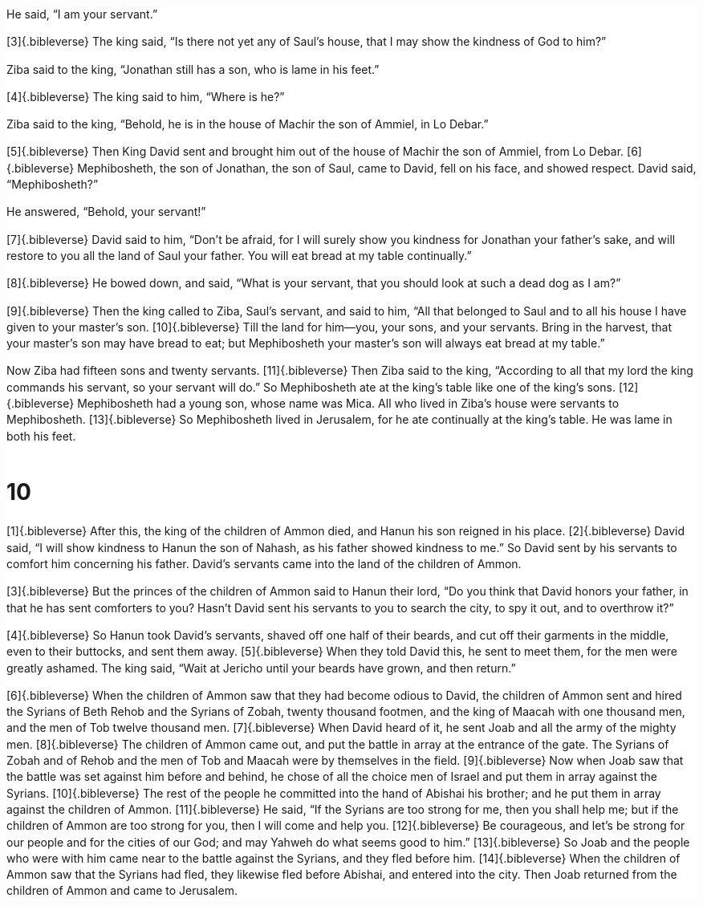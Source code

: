 He said, “I am your servant.” 

[3]{.bibleverse} The king said, “Is there not yet any of Saul’s house, that I may show the kindness of God to him?” 

Ziba said to the king, “Jonathan still has a son, who is lame in his feet.” 

[4]{.bibleverse} The king said to him, “Where is he?” 

Ziba said to the king, “Behold, he is in the house of Machir the son of Ammiel, in Lo Debar.” 

[5]{.bibleverse} Then King David sent and brought him out of the house of Machir the son of Ammiel, from Lo Debar. [6]{.bibleverse} Mephibosheth, the son of Jonathan, the son of Saul, came to David, fell on his face, and showed respect. David said, “Mephibosheth?” 

He answered, “Behold, your servant!” 

[7]{.bibleverse} David said to him, “Don’t be afraid, for I will surely show you kindness for Jonathan your father’s sake, and will restore to you all the land of Saul your father. You will eat bread at my table continually.” 

[8]{.bibleverse} He bowed down, and said, “What is your servant, that you should look at such a dead dog as I am?” 

[9]{.bibleverse} Then the king called to Ziba, Saul’s servant, and said to him, “All that belonged to Saul and to all his house I have given to your master’s son. [10]{.bibleverse} Till the land for him—you, your sons, and your servants. Bring in the harvest, that your master’s son may have bread to eat; but Mephibosheth your master’s son will always eat bread at my table.” 

Now Ziba had fifteen sons and twenty servants. [11]{.bibleverse} Then Ziba said to the king, “According to all that my lord the king commands his servant, so your servant will do.” So Mephibosheth ate at the king’s table like one of the king’s sons. [12]{.bibleverse} Mephibosheth had a young son, whose name was Mica. All who lived in Ziba’s house were servants to Mephibosheth. [13]{.bibleverse} So Mephibosheth lived in Jerusalem, for he ate continually at the king’s table. He was lame in both his feet. 

# 10 
[1]{.bibleverse} After this, the king of the children of Ammon died, and Hanun his son reigned in his place. [2]{.bibleverse} David said, “I will show kindness to Hanun the son of Nahash, as his father showed kindness to me.” So David sent by his servants to comfort him concerning his father. David’s servants came into the land of the children of Ammon. 

[3]{.bibleverse} But the princes of the children of Ammon said to Hanun their lord, “Do you think that David honors your father, in that he has sent comforters to you? Hasn’t David sent his servants to you to search the city, to spy it out, and to overthrow it?” 

[4]{.bibleverse} So Hanun took David’s servants, shaved off one half of their beards, and cut off their garments in the middle, even to their buttocks, and sent them away. [5]{.bibleverse} When they told David this, he sent to meet them, for the men were greatly ashamed. The king said, “Wait at Jericho until your beards have grown, and then return.” 

[6]{.bibleverse} When the children of Ammon saw that they had become odious to David, the children of Ammon sent and hired the Syrians of Beth Rehob and the Syrians of Zobah, twenty thousand footmen, and the king of Maacah with one thousand men, and the men of Tob twelve thousand men. [7]{.bibleverse} When David heard of it, he sent Joab and all the army of the mighty men. [8]{.bibleverse} The children of Ammon came out, and put the battle in array at the entrance of the gate. The Syrians of Zobah and of Rehob and the men of Tob and Maacah were by themselves in the field. [9]{.bibleverse} Now when Joab saw that the battle was set against him before and behind, he chose of all the choice men of Israel and put them in array against the Syrians. [10]{.bibleverse} The rest of the people he committed into the hand of Abishai his brother; and he put them in array against the children of Ammon. [11]{.bibleverse} He said, “If the Syrians are too strong for me, then you shall help me; but if the children of Ammon are too strong for you, then I will come and help you. [12]{.bibleverse} Be courageous, and let’s be strong for our people and for the cities of our God; and may Yahweh do what seems good to him.” [13]{.bibleverse} So Joab and the people who were with him came near to the battle against the Syrians, and they fled before him. [14]{.bibleverse} When the children of Ammon saw that the Syrians had fled, they likewise fled before Abishai, and entered into the city. Then Joab returned from the children of Ammon and came to Jerusalem. 
